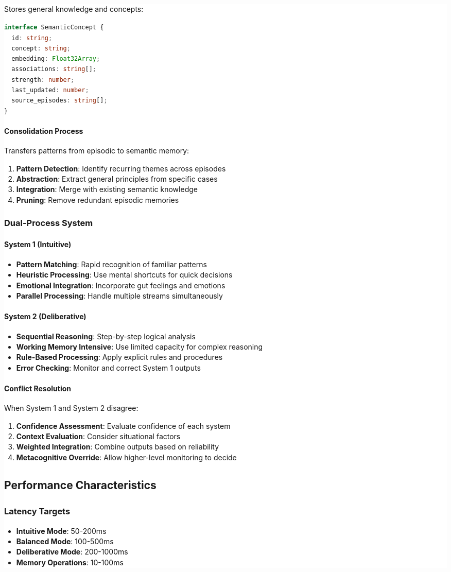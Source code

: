 Stores general knowledge and concepts:

```typescript
interface SemanticConcept {
  id: string;
  concept: string;
  embedding: Float32Array;
  associations: string[];
  strength: number;
  last_updated: number;
  source_episodes: string[];
}
```

#### Consolidation Process

Transfers patterns from episodic to semantic memory:

1. **Pattern Detection**: Identify recurring themes across episodes
2. **Abstraction**: Extract general principles from specific cases
3. **Integration**: Merge with existing semantic knowledge
4. **Pruning**: Remove redundant episodic memories

### Dual-Process System

#### System 1 (Intuitive)

- **Pattern Matching**: Rapid recognition of familiar patterns
- **Heuristic Processing**: Use mental shortcuts for quick decisions
- **Emotional Integration**: Incorporate gut feelings and emotions
- **Parallel Processing**: Handle multiple streams simultaneously

#### System 2 (Deliberative)

- **Sequential Reasoning**: Step-by-step logical analysis
- **Working Memory Intensive**: Use limited capacity for complex reasoning
- **Rule-Based Processing**: Apply explicit rules and procedures
- **Error Checking**: Monitor and correct System 1 outputs

#### Conflict Resolution

When System 1 and System 2 disagree:

1. **Confidence Assessment**: Evaluate confidence of each system
2. **Context Evaluation**: Consider situational factors
3. **Weighted Integration**: Combine outputs based on reliability
4. **Metacognitive Override**: Allow higher-level monitoring to decide

## Performance Characteristics

### Latency Targets

- **Intuitive Mode**: 50-200ms
- **Balanced Mode**: 100-500ms
- **Deliberative Mode**: 200-1000ms
- **Memory Operations**: 10-100ms
